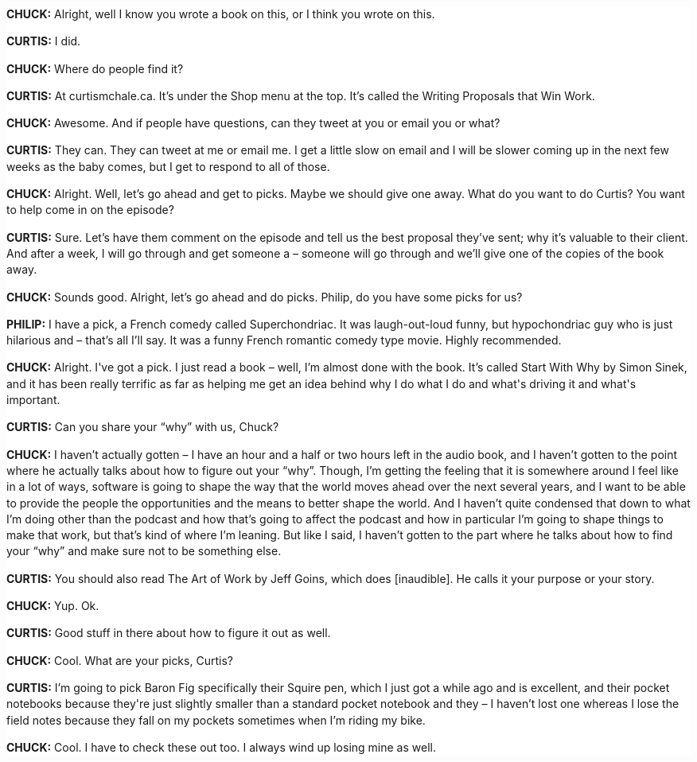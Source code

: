 **CHUCK:** Alright, well I know you wrote a book on this, or I think you wrote on this.

**CURTIS:** I did.

**CHUCK:** Where do people find it?

**CURTIS:** At curtismchale.ca. It’s under the Shop menu at the top. It’s called the Writing Proposals that Win Work.

**CHUCK:** Awesome. And if people have questions, can they tweet at you or email you or what?

**CURTIS:** They can. They can tweet at me or email me. I get a little slow on email and I will be slower coming up in the next few weeks as the baby comes, but I get to respond to all of those.

**CHUCK:** Alright. Well, let’s go ahead and get to picks. Maybe we should give one away. What do you want to do Curtis? You want to help come in on the episode?

**CURTIS:** Sure. Let’s have them comment on the episode and tell us the best proposal they’ve sent; why it’s valuable to their client. And after a week, I will go through and get someone a – someone will go through and we’ll give one of the copies of the book away.

**CHUCK:** Sounds good. Alright, let’s go ahead and do picks. Philip, do you have some picks for us?

**PHILIP:** I have a pick, a French comedy called Superchondriac. It was laugh-out-loud funny, but hypochondriac guy who is just hilarious and – that’s all I’ll say. It was a funny French romantic comedy type movie. Highly recommended.

**CHUCK:** Alright. I've got a pick. I just read a book – well, I’m almost done with the book. It’s called Start With Why by Simon Sinek, and it has been really terrific as far as helping me get an idea behind why I do what I do and what's driving it and what's important.

**CURTIS:** Can you share your “why” with us, Chuck?

**CHUCK:** I haven’t actually gotten – I have an hour and a half or two hours left in the audio book, and I haven’t gotten to the point where he actually talks about how to figure out your “why”. Though, I’m getting the feeling that it is somewhere around I feel like in a lot of ways, software is going to shape the way that the world moves ahead over the next several years, and I want to be able to provide the people the opportunities and the means to better shape the world. And I haven’t quite condensed that down to what I’m doing other than the podcast and how that’s going to affect the podcast and how in particular I’m going to shape things to make that work, but that’s kind of where I’m leaning. But like I said, I haven’t gotten to the part where he talks about how to find your “why” and make sure not to be something else.

**CURTIS:** You should also read The Art of Work by Jeff Goins, which does [inaudible]. He calls it your purpose or your story.

**CHUCK:** Yup. Ok.

**CURTIS:** Good stuff in there about how to figure it out as well.

**CHUCK:** Cool. What are your picks, Curtis?

**CURTIS:** I’m going to pick Baron Fig specifically their Squire pen, which I just got a while ago and is excellent, and their pocket notebooks because they're just slightly smaller than a standard pocket notebook and they – I haven’t lost one whereas I lose the field notes because they fall on my pockets sometimes when I’m riding my bike.

**CHUCK:** Cool. I have to check these out too. I always wind up losing mine as well.
